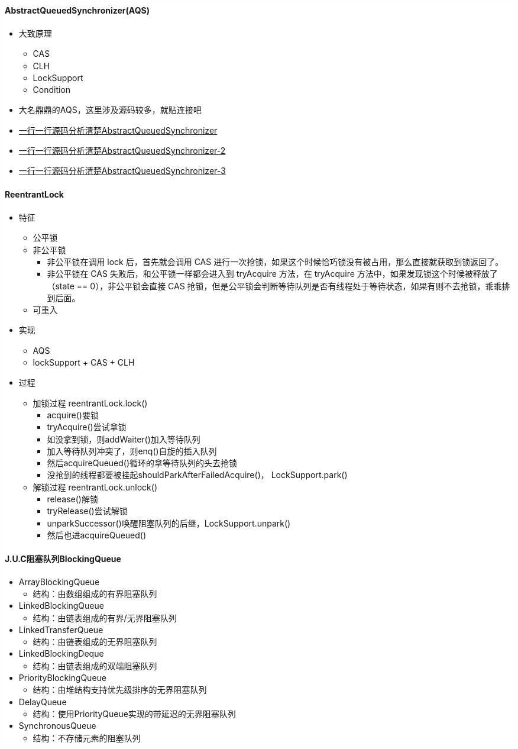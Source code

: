 #### AbstractQueuedSynchronizer(AQS)

- 大致原理
  - CAS
  - CLH
  - LockSupport
  - Condition

- 大名鼎鼎的AQS，这里涉及源码较多，就贴连接吧
- [一行一行源码分析清楚AbstractQueuedSynchronizer](https://www.javadoop.com/post/AbstractQueuedSynchronizer)
- [一行一行源码分析清楚AbstractQueuedSynchronizer-2](https://www.javadoop.com/post/AbstractQueuedSynchronizer-2)
- [一行一行源码分析清楚AbstractQueuedSynchronizer-3](https://www.javadoop.com/post/AbstractQueuedSynchronizer-3)

#### ReentrantLock

- 特征
  - 公平锁
  - 非公平锁
    - 非公平锁在调用 lock 后，首先就会调用 CAS 进行一次抢锁，如果这个时候恰巧锁没有被占用，那么直接就获取到锁返回了。
    - 非公平锁在 CAS 失败后，和公平锁一样都会进入到 tryAcquire 方法，在 tryAcquire 方法中，如果发现锁这个时候被释放了（state == 0），非公平锁会直接 CAS 抢锁，但是公平锁会判断等待队列是否有线程处于等待状态，如果有则不去抢锁，乖乖排到后面。
  - 可重入

- 实现

  - AQS
  - lockSupport + CAS + CLH

- 过程

  - 加锁过程 reentrantLock.lock() 
    - acquire()要锁
    - tryAcquire()尝试拿锁
    - 如没拿到锁，则addWaiter()加入等待队列
    - 加入等待队列冲突了，则enq()自旋的插入队列
    - 然后acquireQueued()循环的拿等待队列的头去抢锁
    - 没抢到的线程都要被挂起shouldParkAfterFailedAcquire()， LockSupport.park()
  - 解锁过程 reentrantLock.unlock()
    - release()解锁
    - tryRelease()尝试解锁
    - unparkSuccessor()唤醒阻塞队列的后继，LockSupport.unpark()
    - 然后也进acquireQueued()

  

#### J.U.C阻塞队列BlockingQueue

- ArrayBlockingQueue
  - 结构：由数组组成的有界阻塞队列
- LinkedBlockingQueue
  - 结构：由链表组成的有界/无界阻塞队列
- LinkedTransferQueue
  - 结构：由链表组成的无界阻塞队列
- LinkedBlockingDeque
  - 结构：由链表组成的双端阻塞队列
- PriorityBlockingQueue
  - 结构：由堆结构支持优先级排序的无界阻塞队列
- DelayQueue
  - 结构：使用PriorityQueue实现的带延迟的无界阻塞队列
- SynchronousQueue
  - 结构：不存储元素的阻塞队列
